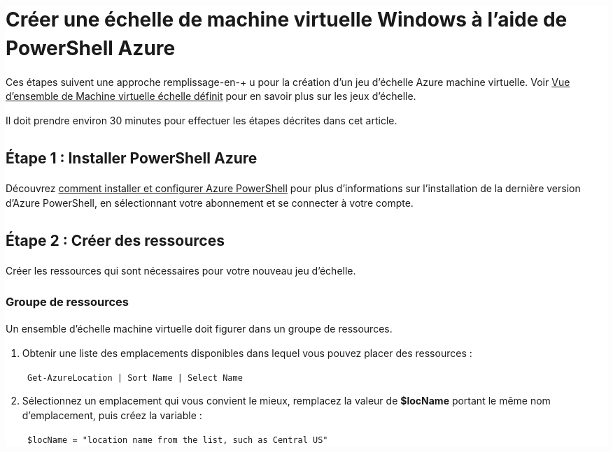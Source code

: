 <properties
    pageTitle="Créer une échelle de Machine virtuelle définie à l’aide de PowerShell | Microsoft Azure"
    description="Créer une échelle de Machine virtuelle définie à l’aide de PowerShell"
    services="virtual-machine-scale-sets"
    documentationCenter=""
    authors="davidmu1"
    manager="timlt"
    editor=""
    tags="azure-resource-manager"/>

<tags
    ms.service="virtual-machine-scale-sets"
    ms.workload="na"
    ms.tgt_pltfrm="na"
    ms.devlang="na"
    ms.topic="get-started-article"
    ms.date="10/18/2016"
    ms.author="davidmu"/>

# <a name="create-a-windows-virtual-machine-scale-set-using-azure-powershell"></a>Créer une échelle de machine virtuelle Windows à l’aide de PowerShell Azure

Ces étapes suivent une approche remplissage-en-+ u pour la création d’un jeu d’échelle Azure machine virtuelle. Voir [Vue d’ensemble de Machine virtuelle échelle définit](virtual-machine-scale-sets-overview.md) pour en savoir plus sur les jeux d’échelle.

Il doit prendre environ 30 minutes pour effectuer les étapes décrites dans cet article.

## <a name="step-1-install-azure-powershell"></a>Étape 1 : Installer PowerShell Azure

Découvrez [comment installer et configurer Azure PowerShell](../powershell-install-configure.md) pour plus d’informations sur l’installation de la dernière version d’Azure PowerShell, en sélectionnant votre abonnement et se connecter à votre compte.

## <a name="step-2-create-resources"></a>Étape 2 : Créer des ressources

Créer les ressources qui sont nécessaires pour votre nouveau jeu d’échelle.

### <a name="resource-group"></a>Groupe de ressources

Un ensemble d’échelle machine virtuelle doit figurer dans un groupe de ressources.

1. Obtenir une liste des emplacements disponibles dans lequel vous pouvez placer des ressources :

        Get-AzureLocation | Sort Name | Select Name

2. Sélectionnez un emplacement qui vous convient le mieux, remplacez la valeur de **$locName** portant le même nom d’emplacement, puis créez la variable :

        $locName = "location name from the list, such as Central US"
